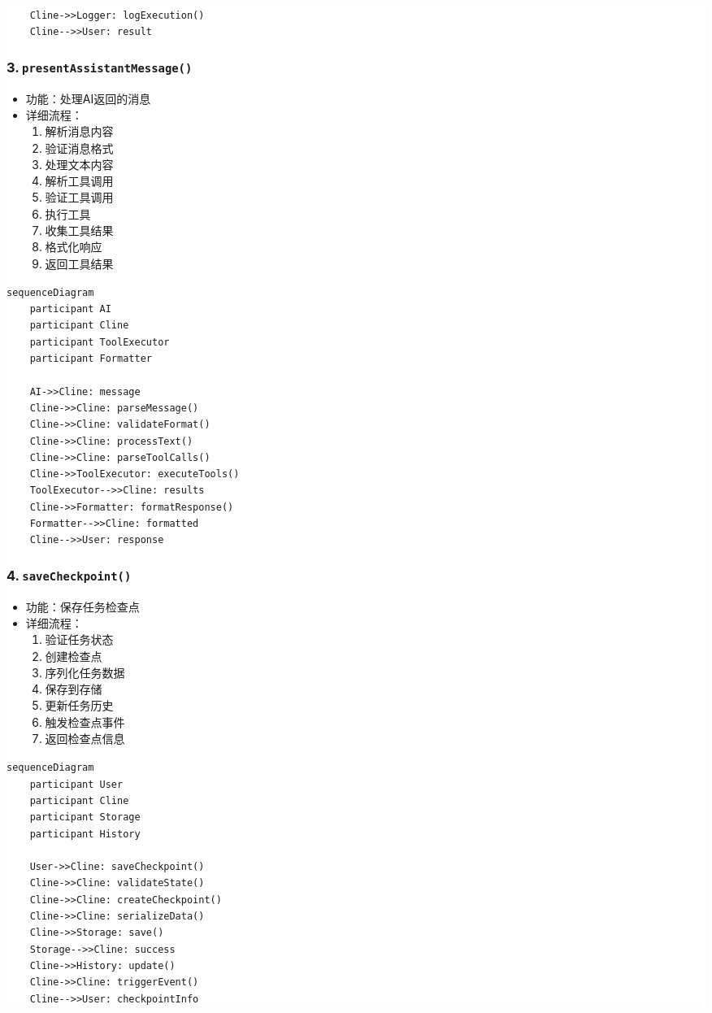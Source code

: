 ```mermaid
    Cline->>Logger: logExecution()
    Cline-->>User: result
```

### 3. `presentAssistantMessage()`
- 功能：处理AI返回的消息
- 详细流程：
  1. 解析消息内容
  2. 验证消息格式
  3. 处理文本内容
  4. 解析工具调用
  5. 验证工具调用
  6. 执行工具
  7. 收集工具结果
  8. 格式化响应
  9. 返回工具结果

```mermaid
sequenceDiagram
    participant AI
    participant Cline
    participant ToolExecutor
    participant Formatter
    
    AI->>Cline: message
    Cline->>Cline: parseMessage()
    Cline->>Cline: validateFormat()
    Cline->>Cline: processText()
    Cline->>Cline: parseToolCalls()
    Cline->>ToolExecutor: executeTools()
    ToolExecutor-->>Cline: results
    Cline->>Formatter: formatResponse()
    Formatter-->>Cline: formatted
    Cline-->>User: response
```

### 4. `saveCheckpoint()`
- 功能：保存任务检查点
- 详细流程：
  1. 验证任务状态
  2. 创建检查点
  3. 序列化任务数据
  4. 保存到存储
  5. 更新任务历史
  6. 触发检查点事件
  7. 返回检查点信息

```mermaid
sequenceDiagram
    participant User
    participant Cline
    participant Storage
    participant History
    
    User->>Cline: saveCheckpoint()
    Cline->>Cline: validateState()
    Cline->>Cline: createCheckpoint()
    Cline->>Cline: serializeData()
    Cline->>Storage: save()
    Storage-->>Cline: success
    Cline->>History: update()
    Cline->>Cline: triggerEvent()
    Cline-->>User: checkpointInfo
```
